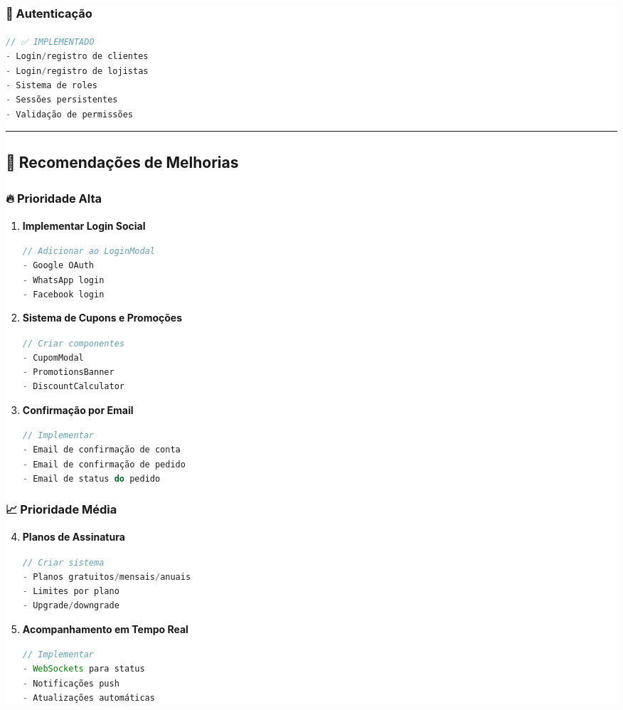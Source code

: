 ### **🔐 Autenticação**
```typescript
// ✅ IMPLEMENTADO
- Login/registro de clientes
- Login/registro de lojistas
- Sistema de roles
- Sessões persistentes
- Validação de permissões
```

---

## 🎯 **Recomendações de Melhorias**

### **🔥 Prioridade Alta**

1. **Implementar Login Social**
   ```typescript
   // Adicionar ao LoginModal
   - Google OAuth
   - WhatsApp login
   - Facebook login
   ```

2. **Sistema de Cupons e Promoções**
   ```typescript
   // Criar componentes
   - CupomModal
   - PromotionsBanner
   - DiscountCalculator
   ```

3. **Confirmação por Email**
   ```typescript
   // Implementar
   - Email de confirmação de conta
   - Email de confirmação de pedido
   - Email de status do pedido
   ```

### **📈 Prioridade Média**

4. **Planos de Assinatura**
   ```typescript
   // Criar sistema
   - Planos gratuitos/mensais/anuais
   - Limites por plano
   - Upgrade/downgrade
   ```

5. **Acompanhamento em Tempo Real**
   ```typescript
   // Implementar
   - WebSockets para status
   - Notificações push
   - Atualizações automáticas
   ```
